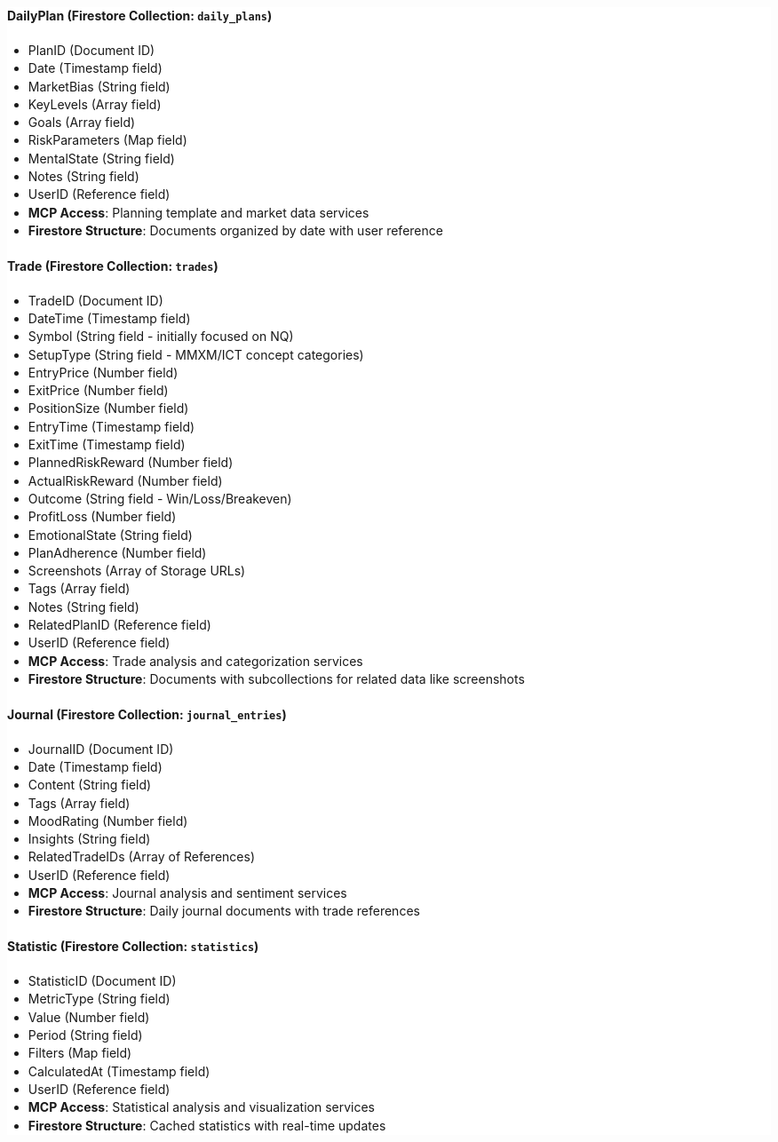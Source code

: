 #### DailyPlan (Firestore Collection: `daily_plans`)
- PlanID (Document ID)
- Date (Timestamp field)
- MarketBias (String field)
- KeyLevels (Array field)
- Goals (Array field)
- RiskParameters (Map field)
- MentalState (String field)
- Notes (String field)
- UserID (Reference field)
- **MCP Access**: Planning template and market data services
- **Firestore Structure**: Documents organized by date with user reference

#### Trade (Firestore Collection: `trades`)
- TradeID (Document ID)
- DateTime (Timestamp field)
- Symbol (String field - initially focused on NQ)
- SetupType (String field - MMXM/ICT concept categories)
- EntryPrice (Number field)
- ExitPrice (Number field)
- PositionSize (Number field)
- EntryTime (Timestamp field)
- ExitTime (Timestamp field)
- PlannedRiskReward (Number field)
- ActualRiskReward (Number field)
- Outcome (String field - Win/Loss/Breakeven)
- ProfitLoss (Number field)
- EmotionalState (String field)
- PlanAdherence (Number field)
- Screenshots (Array of Storage URLs)
- Tags (Array field)
- Notes (String field)
- RelatedPlanID (Reference field)
- UserID (Reference field)
- **MCP Access**: Trade analysis and categorization services
- **Firestore Structure**: Documents with subcollections for related data like screenshots

#### Journal (Firestore Collection: `journal_entries`)
- JournalID (Document ID)
- Date (Timestamp field)
- Content (String field)
- Tags (Array field)
- MoodRating (Number field)
- Insights (String field)
- RelatedTradeIDs (Array of References)
- UserID (Reference field)
- **MCP Access**: Journal analysis and sentiment services
- **Firestore Structure**: Daily journal documents with trade references

#### Statistic (Firestore Collection: `statistics`)
- StatisticID (Document ID)
- MetricType (String field)
- Value (Number field)
- Period (String field)
- Filters (Map field)
- CalculatedAt (Timestamp field)
- UserID (Reference field)
- **MCP Access**: Statistical analysis and visualization services
- **Firestore Structure**: Cached statistics with real-time updates
